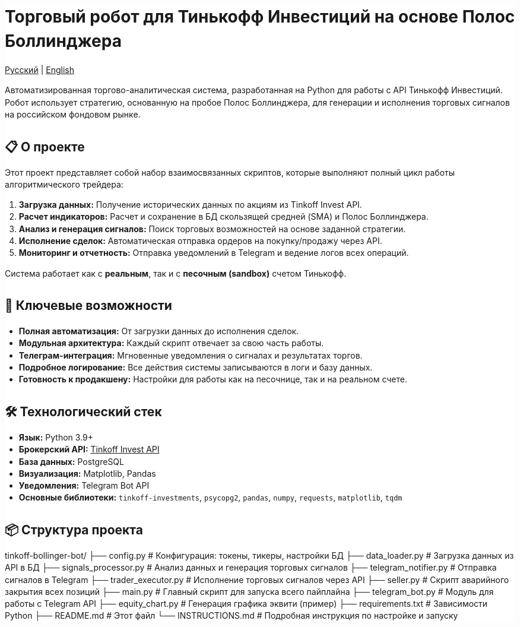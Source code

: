 # Торговый робот для Тинькофф Инвестиций на основе Полос Боллинджера

[Русский](./README.md) | [English](./README_EN.md)

Автоматизированная торгово-аналитическая система, разработанная на Python для работы с API Тинькофф Инвестиций. Робот использует стратегию, основанную на пробое Полос Боллинджера, для генерации и исполнения торговых сигналов на российском фондовом рынке.

## 📋 О проекте

Этот проект представляет собой набор взаимосвязанных скриптов, которые выполняют полный цикл работы алгоритмического трейдера:

1.  **Загрузка данных:** Получение исторических данных по акциям из Tinkoff Invest API.
2.  **Расчет индикаторов:** Расчет и сохранение в БД скользящей средней (SMA) и Полос Боллинджера.
3.  **Анализ и генерация сигналов:** Поиск торговых возможностей на основе заданной стратегии.
4.  **Исполнение сделок:** Автоматическая отправка ордеров на покупку/продажу через API.
5.  **Мониторинг и отчетность:** Отправка уведомлений в Telegram и ведение логов всех операций.

Система работает как с **реальным**, так и с **песочным (sandbox)** счетом Тинькофф.

## 🚀 Ключевые возможности

*   **Полная автоматизация:** От загрузки данных до исполнения сделок.
*   **Модульная архитектура:** Каждый скрипт отвечает за свою часть работы.
*   **Телеграм-интеграция:** Мгновенные уведомления о сигналах и результатах торгов.
*   **Подробное логирование:** Все действия системы записываются в логи и базу данных.
*   **Готовность к продакшену:** Настройки для работы как на песочнице, так и на реальном счете.

## 🛠 Технологический стек

*   **Язык:** Python 3.9+
*   **Брокерский API:** [Tinkoff Invest API](https://tinkoff.github.io/investAPI/)
*   **База данных:** PostgreSQL
*   **Визуализация:** Matplotlib, Pandas
*   **Уведомления:** Telegram Bot API
*   **Основные библиотеки:** `tinkoff-investments`, `psycopg2`, `pandas`, `numpy`, `requests`, `matplotlib`, `tqdm`

## 📦 Структура проекта
tinkoff-bollinger-bot/
├── config.py # Конфигурация: токены, тикеры, настройки БД
├── data_loader.py # Загрузка данных из API в БД
├── signals_processor.py # Анализ данных и генерация торговых сигналов
├── telegram_notifier.py # Отправка сигналов в Telegram
├── trader_executor.py # Исполнение торговых сигналов через API
├── seller.py # Скрипт аварийного закрытия всех позиций
├── main.py # Главный скрипт для запуска всего пайплайна
├── telegram_bot.py # Модуль для работы с Telegram API
├── equity_chart.py # Генерация графика эквити (пример)
├── requirements.txt # Зависимости Python
├── README.md # Этот файл
└── INSTRUCTIONS.md # Подробная инструкция по настройке и запуску
